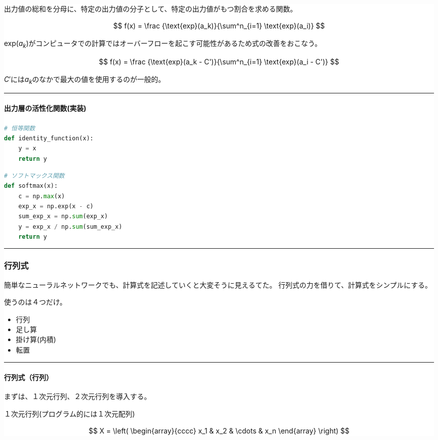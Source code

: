 出力値の総和を分母に、特定の出力値の分子として、特定の出力値がもつ割合を求める関数。

$$
f(x) = \frac {\text{exp}(a_k)}{\sum^n_{i=1} \text{exp}(a_i)}
$$

$\text{exp}(a_k)$がコンピュータでの計算ではオーバーフローを起こす可能性があるため式の改善をおこなう。

$$
f(x) = \frac {\text{exp}(a_k - C')}{\sum^n_{i=1} \text{exp}(a_i - C')}
$$

$C'$には$a_k$のなかで最大の値を使用するのが一般的。

---

#### 出力層の活性化関数(実装)

```python
# 恒等関数
def identity_function(x):
    y = x
    return y
```

```python
# ソフトマックス関数
def softmax(x):
    c = np.max(x)
    exp_x = np.exp(x - c)
    sum_exp_x = np.sum(exp_x)
    y = exp_x / np.sum(sum_exp_x)
    return y
```

---

### 行列式

簡単なニューラルネットワークでも、計算式を記述していくと大変そうに見えるてた。
行列式の力を借りて、計算式をシンプルにする。

使うのは４つだけ。

- 行列
- 足し算
- 掛け算(内積)
- 転置

---

#### 行列式（行列）

まずは、１次元行列、２次元行列を導入する。

１次元行列(プログラム的には１次元配列)

$$
X =
\left(
\begin{array}{cccc}
x_1 & x_2 & \cdots & x_n
\end{array}
\right)
$$
